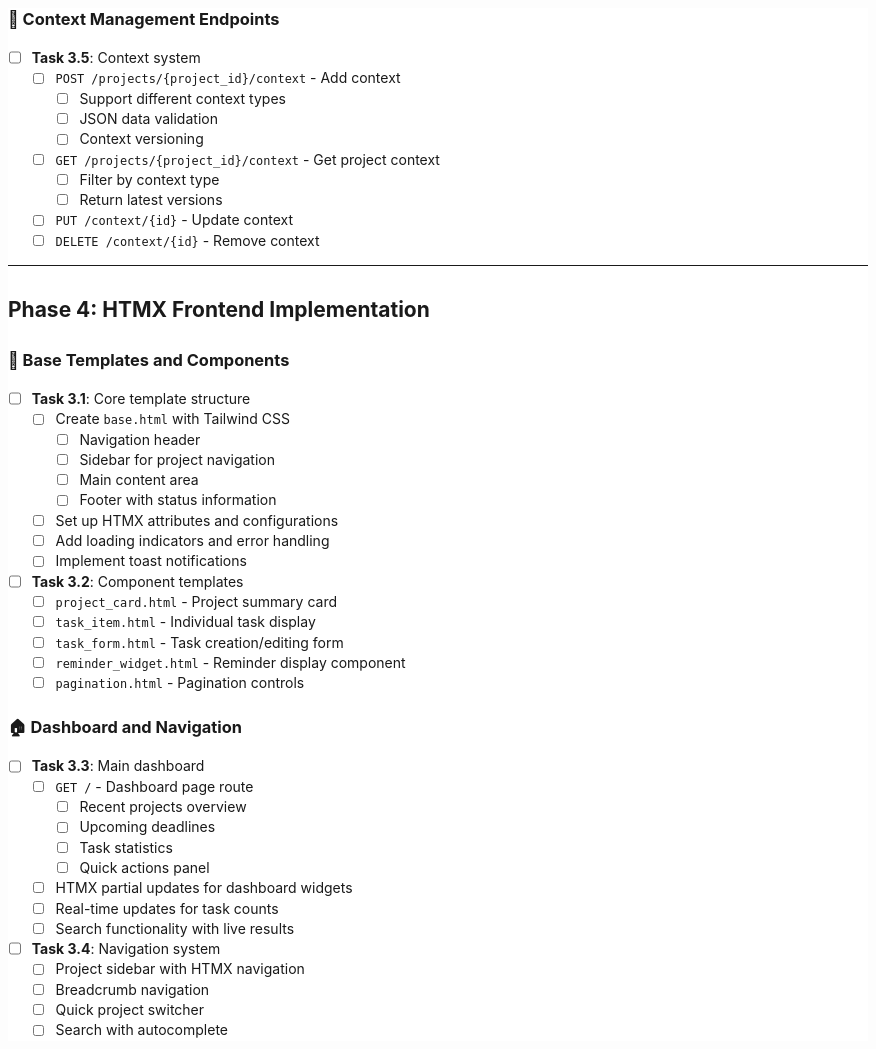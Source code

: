 ### 📝 Context Management Endpoints
- [ ] **Task 3.5**: Context system
  - [ ] `POST /projects/{project_id}/context` - Add context
    - [ ] Support different context types
    - [ ] JSON data validation
    - [ ] Context versioning
  - [ ] `GET /projects/{project_id}/context` - Get project context
    - [ ] Filter by context type
    - [ ] Return latest versions
  - [ ] `PUT /context/{id}` - Update context
  - [ ] `DELETE /context/{id}` - Remove context

---

## Phase 4: HTMX Frontend Implementation

### 🎨 Base Templates and Components
- [ ] **Task 3.1**: Core template structure
  - [ ] Create `base.html` with Tailwind CSS
    - [ ] Navigation header
    - [ ] Sidebar for project navigation
    - [ ] Main content area
    - [ ] Footer with status information
  - [ ] Set up HTMX attributes and configurations
  - [ ] Add loading indicators and error handling
  - [ ] Implement toast notifications

- [ ] **Task 3.2**: Component templates
  - [ ] `project_card.html` - Project summary card
  - [ ] `task_item.html` - Individual task display
  - [ ] `task_form.html` - Task creation/editing form
  - [ ] `reminder_widget.html` - Reminder display component
  - [ ] `pagination.html` - Pagination controls

### 🏠 Dashboard and Navigation
- [ ] **Task 3.3**: Main dashboard
  - [ ] `GET /` - Dashboard page route
    - [ ] Recent projects overview
    - [ ] Upcoming deadlines
    - [ ] Task statistics
    - [ ] Quick actions panel
  - [ ] HTMX partial updates for dashboard widgets
  - [ ] Real-time updates for task counts
  - [ ] Search functionality with live results

- [ ] **Task 3.4**: Navigation system
  - [ ] Project sidebar with HTMX navigation
  - [ ] Breadcrumb navigation
  - [ ] Quick project switcher
  - [ ] Search with autocomplete
